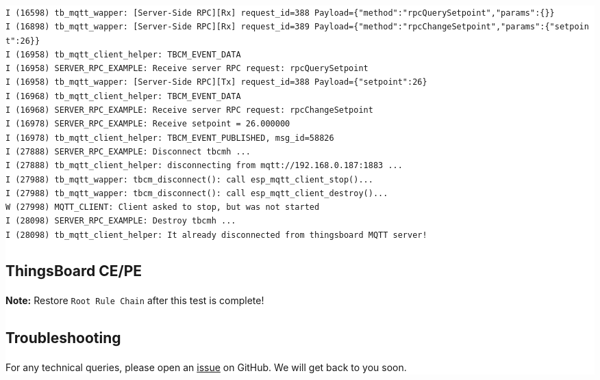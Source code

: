 ```none
I (16598) tb_mqtt_wapper: [Server-Side RPC][Rx] request_id=388 Payload={"method":"rpcQuerySetpoint","params":{}}
I (16898) tb_mqtt_wapper: [Server-Side RPC][Rx] request_id=389 Payload={"method":"rpcChangeSetpoint","params":{"setpoint":26}}
I (16958) tb_mqtt_client_helper: TBCM_EVENT_DATA
I (16958) SERVER_RPC_EXAMPLE: Receive server RPC request: rpcQuerySetpoint
I (16958) tb_mqtt_wapper: [Server-Side RPC][Tx] request_id=388 Payload={"setpoint":26}
I (16968) tb_mqtt_client_helper: TBCM_EVENT_DATA
I (16968) SERVER_RPC_EXAMPLE: Receive server RPC request: rpcChangeSetpoint
I (16978) SERVER_RPC_EXAMPLE: Receive setpoint = 26.000000
I (16978) tb_mqtt_client_helper: TBCM_EVENT_PUBLISHED, msg_id=58826
I (27888) SERVER_RPC_EXAMPLE: Disconnect tbcmh ...
I (27888) tb_mqtt_client_helper: disconnecting from mqtt://192.168.0.187:1883 ...
I (27988) tb_mqtt_wapper: tbcm_disconnect(): call esp_mqtt_client_stop()...
I (27988) tb_mqtt_wapper: tbcm_disconnect(): call esp_mqtt_client_destroy()...
W (27998) MQTT_CLIENT: Client asked to stop, but was not started
I (28098) SERVER_RPC_EXAMPLE: Destroy tbcmh ...
I (28098) tb_mqtt_client_helper: It already disconnected from thingsboard MQTT server!
```

## ThingsBoard CE/PE

**Note:** Restore `Root Rule Chain` after this test is complete!

## Troubleshooting

For any technical queries, please open an [issue](https://github.com/liang-zhu-zi/esp32-thingsboard-mqtt-client/issues) on GitHub. We will get back to you soon.

